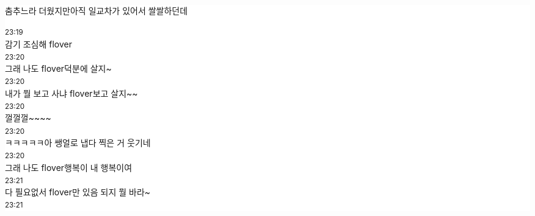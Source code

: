 춤추느라 더웠지만아직 일교차가 있어서 쌀쌀하던데
</div>
</div>
<div class="message" markdown="1">
<div class="message-date" markdown="1">
<small>23:19</small>
</div>
<div markdown="1">
감기 조심해 flover
</div>
</div>
<div class="message" markdown="1">
<div class="message-date" markdown="1">
<small>23:20</small>
</div>
<div markdown="1">
그래 나도 flover덕분에 살지~
</div>
</div>
<div class="message" markdown="1">
<div class="message-date" markdown="1">
<small>23:20</small>
</div>
<div markdown="1">
내가 뭘 보고 사냐 flover보고 살지~~
</div>
</div>
<div class="message" markdown="1">
<div class="message-date" markdown="1">
<small>23:20</small>
</div>
<div markdown="1">
껄껄껄~~~~
</div>
</div>
<div class="message" markdown="1">
<div class="message-date" markdown="1">
<small>23:20</small>
</div>
<div markdown="1">
ㅋㅋㅋㅋㅋ아 쌩얼로 냅다 찍은 거 웃기네
</div>
</div>
<div class="message" markdown="1">
<div class="message-date" markdown="1">
<small>23:20</small>
</div>
<div markdown="1">
그래 나도 flover행복이 내 행복이여
</div>
</div>
<div class="message" markdown="1">
<div class="message-date" markdown="1">
<small>23:21</small>
</div>
<div markdown="1">
다 필요없서 flover만 있음 되지 뭘 바라~
</div>
</div>
<div class="message" markdown="1">
<div class="message-date" markdown="1">
<small>23:21</small>
</div>
<div markdown="1">